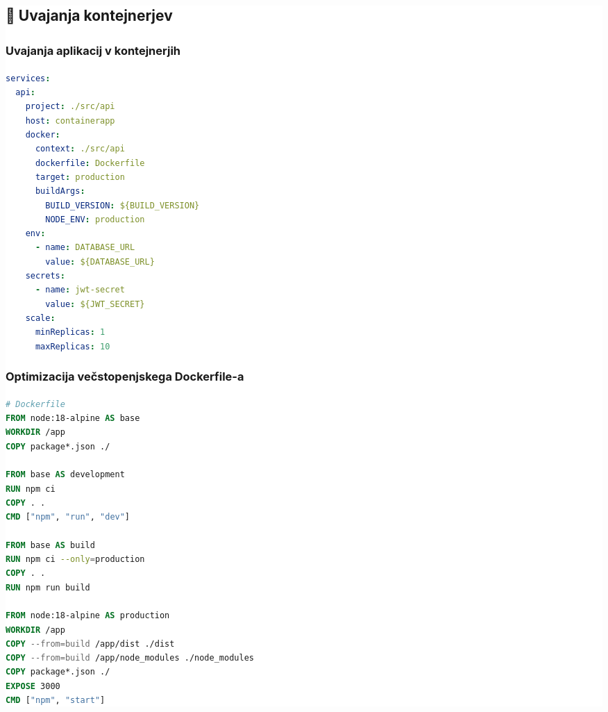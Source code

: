## 🐳 Uvajanja kontejnerjev

### Uvajanja aplikacij v kontejnerjih
```yaml
services:
  api:
    project: ./src/api
    host: containerapp
    docker:
      context: ./src/api
      dockerfile: Dockerfile
      target: production
      buildArgs:
        BUILD_VERSION: ${BUILD_VERSION}
        NODE_ENV: production
    env:
      - name: DATABASE_URL
        value: ${DATABASE_URL}
    secrets:
      - name: jwt-secret
        value: ${JWT_SECRET}
    scale:
      minReplicas: 1
      maxReplicas: 10
```

### Optimizacija večstopenjskega Dockerfile-a
```dockerfile
# Dockerfile
FROM node:18-alpine AS base
WORKDIR /app
COPY package*.json ./

FROM base AS development
RUN npm ci
COPY . .
CMD ["npm", "run", "dev"]

FROM base AS build
RUN npm ci --only=production
COPY . .
RUN npm run build

FROM node:18-alpine AS production
WORKDIR /app
COPY --from=build /app/dist ./dist
COPY --from=build /app/node_modules ./node_modules
COPY package*.json ./
EXPOSE 3000
CMD ["npm", "start"]
```
